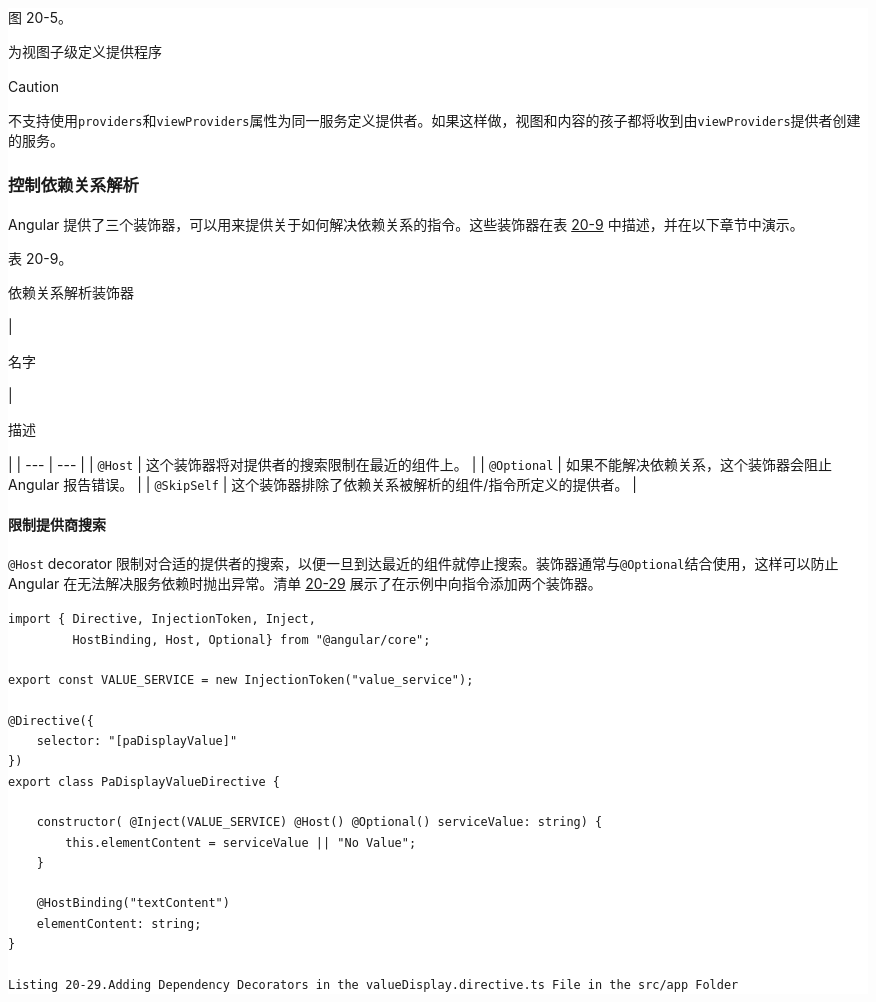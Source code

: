 图 20-5。

为视图子级定义提供程序

Caution

不支持使用`providers`和`viewProviders`属性为同一服务定义提供者。如果这样做，视图和内容的孩子都将收到由`viewProviders`提供者创建的服务。

### 控制依赖关系解析

Angular 提供了三个装饰器，可以用来提供关于如何解决依赖关系的指令。这些装饰器在表 [20-9](#Tab9) 中描述，并在以下章节中演示。

表 20-9。

依赖关系解析装饰器

<colgroup><col class="tcol1 align-left"> <col class="tcol2 align-left"></colgroup> 
| 

名字

 | 

描述

 |
| --- | --- |
| `@Host` | 这个装饰器将对提供者的搜索限制在最近的组件上。 |
| `@Optional` | 如果不能解决依赖关系，这个装饰器会阻止 Angular 报告错误。 |
| `@SkipSelf` | 这个装饰器排除了依赖关系被解析的组件/指令所定义的提供者。 |

#### 限制提供商搜索

`@Host` decorator 限制对合适的提供者的搜索，以便一旦到达最近的组件就停止搜索。装饰器通常与`@Optional`结合使用，这样可以防止 Angular 在无法解决服务依赖时抛出异常。清单 [20-29](#PC35) 展示了在示例中向指令添加两个装饰器。

```
import { Directive, InjectionToken, Inject,
         HostBinding, Host, Optional} from "@angular/core";

export const VALUE_SERVICE = new InjectionToken("value_service");

@Directive({
    selector: "[paDisplayValue]"
})
export class PaDisplayValueDirective {

    constructor( @Inject(VALUE_SERVICE) @Host() @Optional() serviceValue: string) {
        this.elementContent = serviceValue || "No Value";
    }

    @HostBinding("textContent")
    elementContent: string;
}

Listing 20-29.Adding Dependency Decorators in the valueDisplay.directive.ts File in the src/app Folder

```
